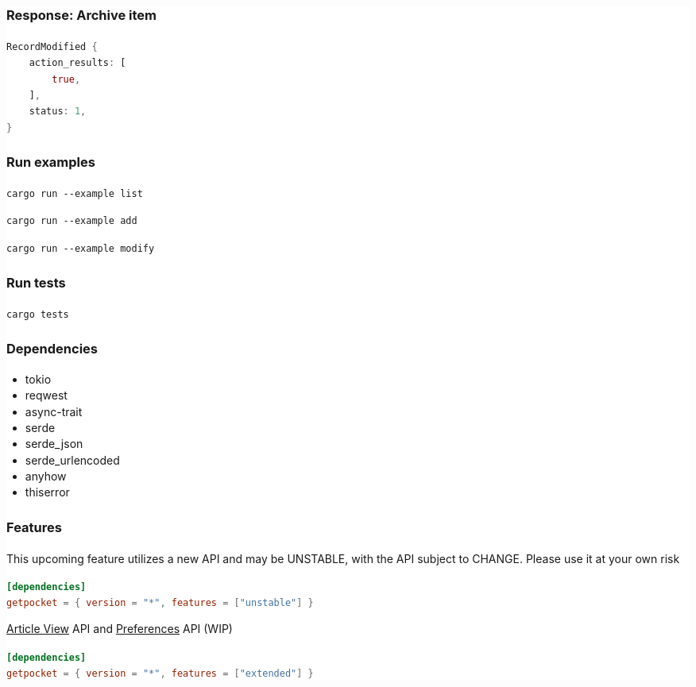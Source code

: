 
### Response: Archive item

```rust
RecordModified {
    action_results: [
        true,
    ],
    status: 1,
}
```

### Run examples

```shell
cargo run --example list
```

```shell
cargo run --example add
```

```shell
cargo run --example modify
```

### Run tests

```shell
cargo tests
```

### Dependencies

* tokio 
* reqwest
* async-trait
* serde 
* serde_json
* serde_urlencoded
* anyhow
* thiserror

### Features

This upcoming feature utilizes a new API and may be UNSTABLE, with the API subject to CHANGE. Please use it at your own risk

```toml
[dependencies]
getpocket = { version = "*", features = ["unstable"] }
```

[Article View](https://getpocket.com/developer/docs/v3/article-view) API and [Preferences](https://getpocket.com/developer/docs/v3/preferences-api) API (WIP)

```toml
[dependencies]
getpocket = { version = "*", features = ["extended"] }
```
